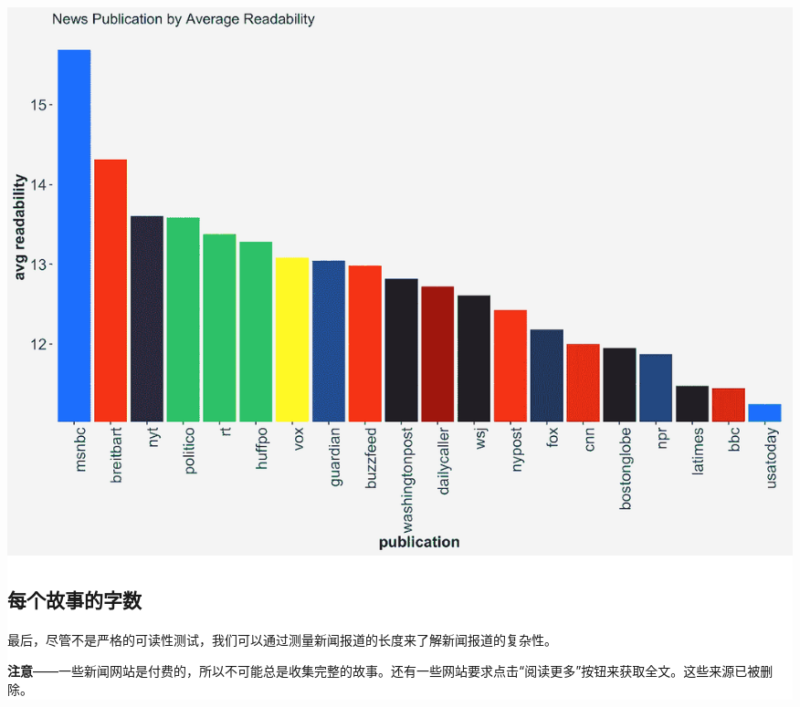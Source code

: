 ![](img/a4c3a528cc7427c2ae54baa431ffb54d.png)

## 每个故事的字数

最后，尽管不是严格的可读性测试，我们可以通过测量新闻报道的长度来了解新闻报道的复杂性。

**注意**——一些新闻网站是付费的，所以不可能总是收集完整的故事。还有一些网站要求点击“阅读更多”按钮来获取全文。这些来源已被删除。
